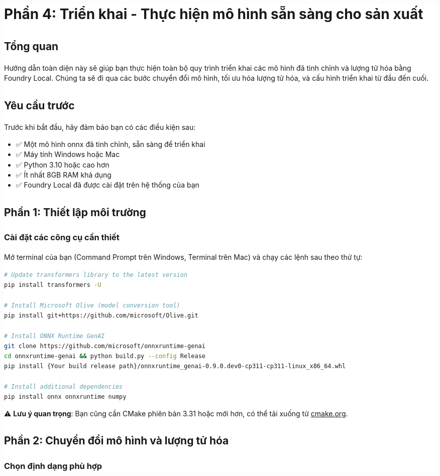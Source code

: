 
# Phần 4: Triển khai - Thực hiện mô hình sẵn sàng cho sản xuất

## Tổng quan

Hướng dẫn toàn diện này sẽ giúp bạn thực hiện toàn bộ quy trình triển khai các mô hình đã tinh chỉnh và lượng tử hóa bằng Foundry Local. Chúng ta sẽ đi qua các bước chuyển đổi mô hình, tối ưu hóa lượng tử hóa, và cấu hình triển khai từ đầu đến cuối.

## Yêu cầu trước

Trước khi bắt đầu, hãy đảm bảo bạn có các điều kiện sau:

- ✅ Một mô hình onnx đã tinh chỉnh, sẵn sàng để triển khai
- ✅ Máy tính Windows hoặc Mac
- ✅ Python 3.10 hoặc cao hơn
- ✅ Ít nhất 8GB RAM khả dụng
- ✅ Foundry Local đã được cài đặt trên hệ thống của bạn

## Phần 1: Thiết lập môi trường

### Cài đặt các công cụ cần thiết

Mở terminal của bạn (Command Prompt trên Windows, Terminal trên Mac) và chạy các lệnh sau theo thứ tự:

```bash
# Update transformers library to the latest version
pip install transformers -U

# Install Microsoft Olive (model conversion tool)
pip install git+https://github.com/microsoft/Olive.git

# Install ONNX Runtime GenAI
git clone https://github.com/microsoft/onnxruntime-genai
cd onnxruntime-genai && python build.py --config Release
pip install {Your build release path}/onnxruntime_genai-0.9.0.dev0-cp311-cp311-linux_x86_64.whl

# Install additional dependencies
pip install onnx onnxruntime numpy
```

⚠️ **Lưu ý quan trọng**: Bạn cũng cần CMake phiên bản 3.31 hoặc mới hơn, có thể tải xuống từ [cmake.org](https://cmake.org/download/).

## Phần 2: Chuyển đổi mô hình và lượng tử hóa

### Chọn định dạng phù hợp
